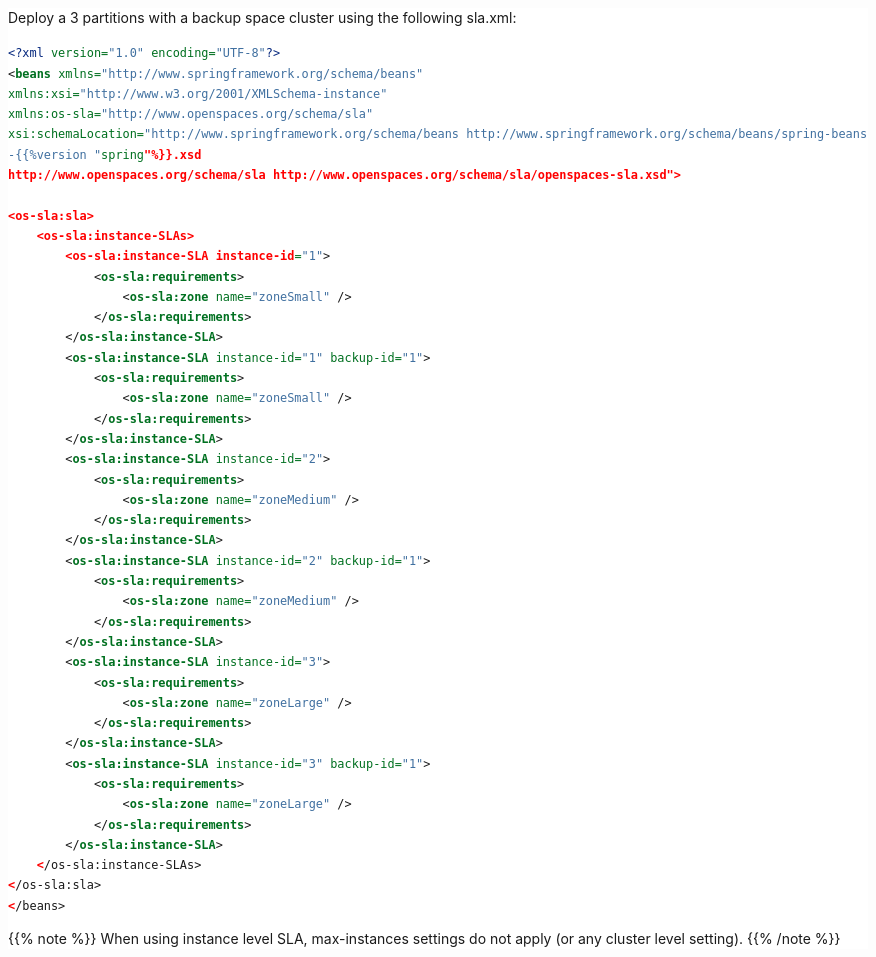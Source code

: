 Deploy a 3 partitions with a backup space cluster using the following sla.xml:


```xml
<?xml version="1.0" encoding="UTF-8"?>
<beans xmlns="http://www.springframework.org/schema/beans"
xmlns:xsi="http://www.w3.org/2001/XMLSchema-instance"
xmlns:os-sla="http://www.openspaces.org/schema/sla"
xsi:schemaLocation="http://www.springframework.org/schema/beans http://www.springframework.org/schema/beans/spring-beans-{{%version "spring"%}}.xsd
http://www.openspaces.org/schema/sla http://www.openspaces.org/schema/sla/openspaces-sla.xsd">

<os-sla:sla>
	<os-sla:instance-SLAs>
		<os-sla:instance-SLA instance-id="1">
			<os-sla:requirements>
				<os-sla:zone name="zoneSmall" />
			</os-sla:requirements>
		</os-sla:instance-SLA>
		<os-sla:instance-SLA instance-id="1" backup-id="1">
			<os-sla:requirements>
				<os-sla:zone name="zoneSmall" />
			</os-sla:requirements>
		</os-sla:instance-SLA>
		<os-sla:instance-SLA instance-id="2">
			<os-sla:requirements>
				<os-sla:zone name="zoneMedium" />
			</os-sla:requirements>
		</os-sla:instance-SLA>
		<os-sla:instance-SLA instance-id="2" backup-id="1">
			<os-sla:requirements>
				<os-sla:zone name="zoneMedium" />
			</os-sla:requirements>
		</os-sla:instance-SLA>
		<os-sla:instance-SLA instance-id="3">
			<os-sla:requirements>
				<os-sla:zone name="zoneLarge" />
			</os-sla:requirements>
		</os-sla:instance-SLA>
		<os-sla:instance-SLA instance-id="3" backup-id="1">
			<os-sla:requirements>
				<os-sla:zone name="zoneLarge" />
			</os-sla:requirements>
		</os-sla:instance-SLA>
	</os-sla:instance-SLAs>
</os-sla:sla>
</beans>
```


{{% note %}}
When using instance level SLA, max-instances settings do not apply (or any cluster level setting).
{{% /note %}}



